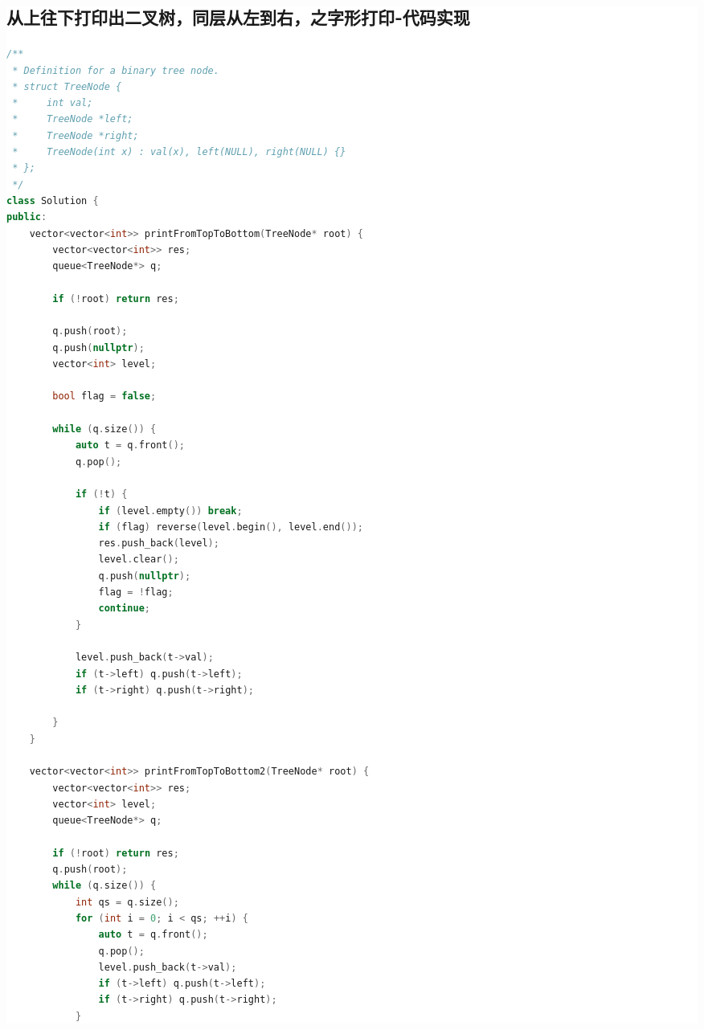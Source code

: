 ## 从上往下打印出二叉树，同层从左到右，之字形打印-代码实现

```cpp
/**
 * Definition for a binary tree node.
 * struct TreeNode {
 *     int val;
 *     TreeNode *left;
 *     TreeNode *right;
 *     TreeNode(int x) : val(x), left(NULL), right(NULL) {}
 * };
 */
class Solution {
public:
    vector<vector<int>> printFromTopToBottom(TreeNode* root) {
        vector<vector<int>> res;
        queue<TreeNode*> q;
        
        if (!root) return res;
        
        q.push(root);
        q.push(nullptr);
        vector<int> level;
        
        bool flag = false;
        
        while (q.size()) {
            auto t = q.front();
            q.pop();
            
            if (!t) {
                if (level.empty()) break;
                if (flag) reverse(level.begin(), level.end());
                res.push_back(level);
                level.clear();
                q.push(nullptr);
                flag = !flag;
                continue;
            }
            
            level.push_back(t->val);
            if (t->left) q.push(t->left);
            if (t->right) q.push(t->right);
            
        }
    }

    vector<vector<int>> printFromTopToBottom2(TreeNode* root) {
        vector<vector<int>> res;
        vector<int> level;
        queue<TreeNode*> q;
        
        if (!root) return res;
        q.push(root);
        while (q.size()) {
            int qs = q.size();
            for (int i = 0; i < qs; ++i) {
                auto t = q.front();
                q.pop();
                level.push_back(t->val);
                if (t->left) q.push(t->left);
                if (t->right) q.push(t->right);
            }
```